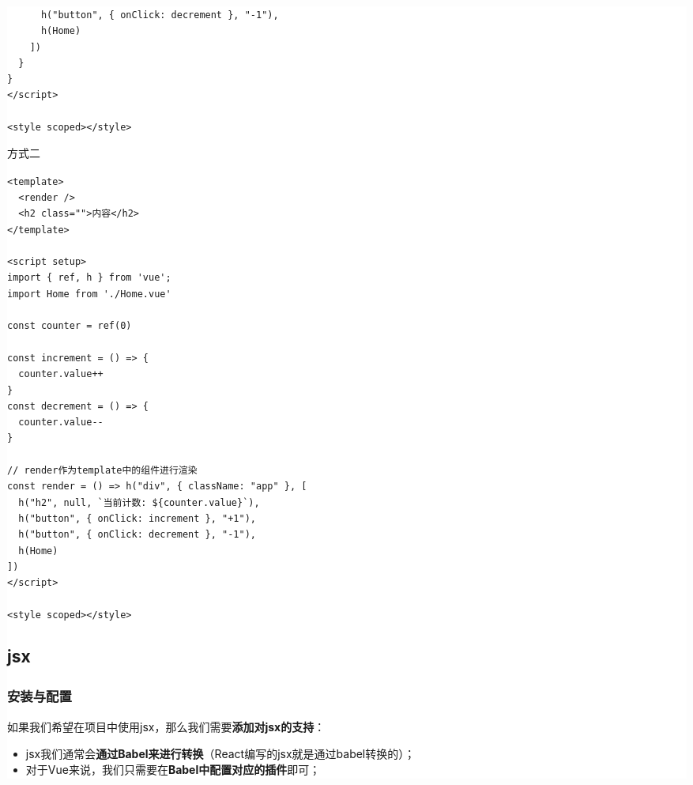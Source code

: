 ```vue
      h("button", { onClick: decrement }, "-1"),
      h(Home)
    ])
  }
}
</script>

<style scoped></style>
```

方式二

```vue
<template>
  <render />
  <h2 class="">内容</h2>
</template>

<script setup>
import { ref, h } from 'vue';
import Home from './Home.vue'

const counter = ref(0)

const increment = () => {
  counter.value++
}
const decrement = () => {
  counter.value--
}

// render作为template中的组件进行渲染
const render = () => h("div", { className: "app" }, [
  h("h2", null, `当前计数: ${counter.value}`),
  h("button", { onClick: increment }, "+1"),
  h("button", { onClick: decrement }, "-1"),
  h(Home)
])
</script>

<style scoped></style>
```

## jsx

### 安装与配置

如果我们希望在项目中使用jsx，那么我们需要**添加对jsx的支持**：

* jsx我们通常会**通过Babel来进行转换**（React编写的jsx就是通过babel转换的）；
* 对于Vue来说，我们只需要在**Babel中配置对应的插件**即可；
